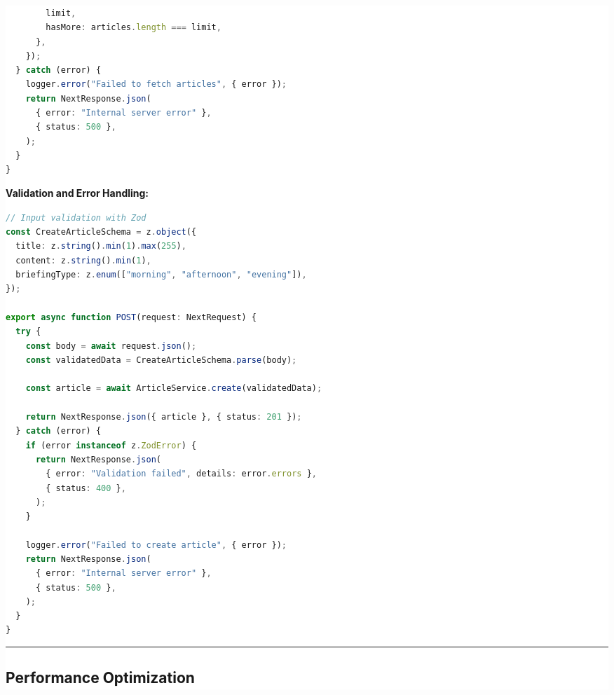 ```typescript
        limit,
        hasMore: articles.length === limit,
      },
    });
  } catch (error) {
    logger.error("Failed to fetch articles", { error });
    return NextResponse.json(
      { error: "Internal server error" },
      { status: 500 },
    );
  }
}
```

**Validation and Error Handling:**

```typescript
// Input validation with Zod
const CreateArticleSchema = z.object({
  title: z.string().min(1).max(255),
  content: z.string().min(1),
  briefingType: z.enum(["morning", "afternoon", "evening"]),
});

export async function POST(request: NextRequest) {
  try {
    const body = await request.json();
    const validatedData = CreateArticleSchema.parse(body);

    const article = await ArticleService.create(validatedData);

    return NextResponse.json({ article }, { status: 201 });
  } catch (error) {
    if (error instanceof z.ZodError) {
      return NextResponse.json(
        { error: "Validation failed", details: error.errors },
        { status: 400 },
      );
    }

    logger.error("Failed to create article", { error });
    return NextResponse.json(
      { error: "Internal server error" },
      { status: 500 },
    );
  }
}
```

---

## Performance Optimization
